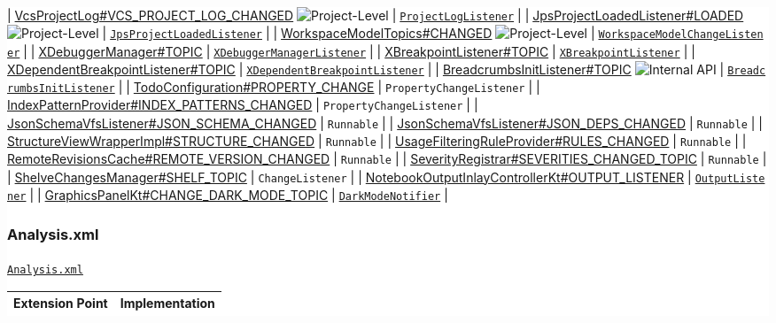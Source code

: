 | [VcsProjectLog#VCS_PROJECT_LOG_CHANGED](https://jb.gg/ipe/listeners?topics=com.intellij.vcs.log.impl.VcsProjectLog.ProjectLogListener)  ![Project-Level][project-level] | [`ProjectLogListener`](%gh-ic%/platform/vcs-log/impl/src/com/intellij/vcs/log/impl/VcsProjectLog.java)                                                                                    |
| [JpsProjectLoadedListener#LOADED](https://jb.gg/ipe/listeners?topics=com.intellij.workspaceModel.ide.JpsProjectLoadedListener)  ![Project-Level][project-level] | [`JpsProjectLoadedListener`](%gh-ic%/platform/projectModel-impl/src/com/intellij/workspaceModel/ide/JpsProjectLoadedListener.kt)                                                          |
| [WorkspaceModelTopics#CHANGED](https://jb.gg/ipe/listeners?topics=com.intellij.workspaceModel.ide.WorkspaceModelChangeListener)  ![Project-Level][project-level] | [`WorkspaceModelChangeListener`](%gh-ic%/platform/projectModel-impl/src/com/intellij/workspaceModel/ide/WorkspaceModelTopics.kt)                                                          |
| [XDebuggerManager#TOPIC](https://jb.gg/ipe/listeners?topics=com.intellij.xdebugger.XDebuggerManagerListener)  | [`XDebuggerManagerListener`](%gh-ic%/platform/xdebugger-api/src/com/intellij/xdebugger/XDebuggerManagerListener.java)                                                                     |
| [XBreakpointListener#TOPIC](https://jb.gg/ipe/listeners?topics=com.intellij.xdebugger.breakpoints.XBreakpointListener)  | [`XBreakpointListener`](%gh-ic%/platform/xdebugger-api/src/com/intellij/xdebugger/breakpoints/XBreakpointListener.java)                                                                   |
| [XDependentBreakpointListener#TOPIC](https://jb.gg/ipe/listeners?topics=com.intellij.xdebugger.impl.breakpoints.XDependentBreakpointListener)  | [`XDependentBreakpointListener`](%gh-ic%/platform/xdebugger-impl/src/com/intellij/xdebugger/impl/breakpoints/XDependentBreakpointListener.java)                                           |
| [BreadcrumbsInitListener#TOPIC](https://jb.gg/ipe/listeners?topics=com.intellij.xml.breadcrumbs.BreadcrumbsInitListener)  ![Internal API][internal] | [`BreadcrumbsInitListener`](%gh-ic%/platform/platform-impl/src/com/intellij/xml/breadcrumbs/BreadcrumbsInitListener.java)                                                                 |
| [TodoConfiguration#PROPERTY_CHANGE](https://jb.gg/ipe/listeners?topics=java.beans.PropertyChangeListener)  | `PropertyChangeListener`                                                                                                                                                                  |
| [IndexPatternProvider#INDEX_PATTERNS_CHANGED](https://jb.gg/ipe/listeners?topics=java.beans.PropertyChangeListener)  | `PropertyChangeListener`                                                                                                                                                                  |
| [JsonSchemaVfsListener#JSON_SCHEMA_CHANGED](https://jb.gg/ipe/listeners?topics=java.lang.Runnable)  | `Runnable`                                                                                                                                                                                |
| [JsonSchemaVfsListener#JSON_DEPS_CHANGED](https://jb.gg/ipe/listeners?topics=java.lang.Runnable)  | `Runnable`                                                                                                                                                                                |
| [StructureViewWrapperImpl#STRUCTURE_CHANGED](https://jb.gg/ipe/listeners?topics=java.lang.Runnable)  | `Runnable`                                                                                                                                                                                |
| [UsageFilteringRuleProvider#RULES_CHANGED](https://jb.gg/ipe/listeners?topics=java.lang.Runnable)  | `Runnable`                                                                                                                                                                                |
| [RemoteRevisionsCache#REMOTE_VERSION_CHANGED](https://jb.gg/ipe/listeners?topics=java.lang.Runnable)  | `Runnable`                                                                                                                                                                                |
| [SeverityRegistrar#SEVERITIES_CHANGED_TOPIC](https://jb.gg/ipe/listeners?topics=java.lang.Runnable)  | `Runnable`                                                                                                                                                                                |
| [ShelveChangesManager#SHELF_TOPIC](https://jb.gg/ipe/listeners?topics=javax.swing.event.ChangeListener)  | `ChangeListener`                                                                                                                                                                          |
| [NotebookOutputInlayControllerKt#OUTPUT_LISTENER](https://jb.gg/ipe/listeners?topics=org.jetbrains.plugins.notebooks.visualization.outputs.OutputListener)  | [`OutputListener`](%gh-ic%/notebooks/visualization/src/org/jetbrains/plugins/notebooks/visualization/outputs/NotebookOutputInlayController.kt)                                            |
| [GraphicsPanelKt#CHANGE_DARK_MODE_TOPIC](https://jb.gg/ipe/listeners?topics=org.jetbrains.plugins.notebooks.visualization.r.inlays.components.DarkModeNotifier)  | [`DarkModeNotifier`](%gh-ic%/notebooks/visualization/src/org/jetbrains/plugins/notebooks/visualization/r/inlays/components/GraphicsPanel.kt)                                              |


### Analysis.xml

[`Analysis.xml`](%gh-ic%/platform/analysis-api/resources/META-INF/Analysis.xml)

| Extension Point | Implementation |
|-----------------|----------------|

[//]: # (title: Extension Point and Listener List)
[experimental]: https://img.shields.io/badge/-Experimental_API-red?style=flat-square
[internal]: https://img.shields.io/badge/-Internal_API-darkred?style=flat-square
[project-level]: https://img.shields.io/badge/-Project--Level-blue?style=flat-square
[non-dynamic]: https://img.shields.io/badge/-Non--Dynamic-orange?style=flat-square
[deprecated]: https://img.shields.io/badge/-Deprecated-lightgrey?style=flat-square